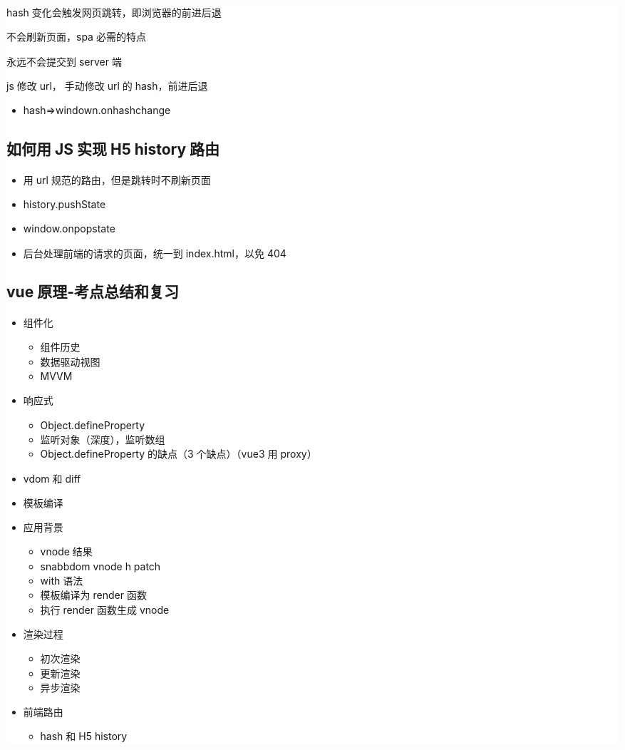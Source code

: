 hash 变化会触发网页跳转，即浏览器的前进后退

不会刷新页面，spa 必需的特点

永远不会提交到 server 端

js 修改 url， 手动修改 url 的 hash，前进后退

- hash=>windown.onhashchange

## 如何用 JS 实现 H5 history 路由

- 用 url 规范的路由，但是跳转时不刷新页面

- history.pushState

- window.onpopstate

- 后台处理前端的请求的页面，统一到 index.html，以免 404

## vue 原理-考点总结和复习

- 组件化

  - 组件历史
  - 数据驱动视图
  - MVVM

- 响应式
  - Object.defineProperty
  - 监听对象（深度），监听数组
  - Object.defineProperty 的缺点（3 个缺点）（vue3 用 proxy）
- vdom 和 diff
- 模板编译
- 应用背景
  - vnode 结果
  - snabbdom vnode h patch
  - with 语法
  - 模板编译为 render 函数
  - 执行 render 函数生成 vnode
- 渲染过程
  - 初次渲染
  - 更新渲染
  - 异步渲染
- 前端路由
  - hash 和 H5 history
